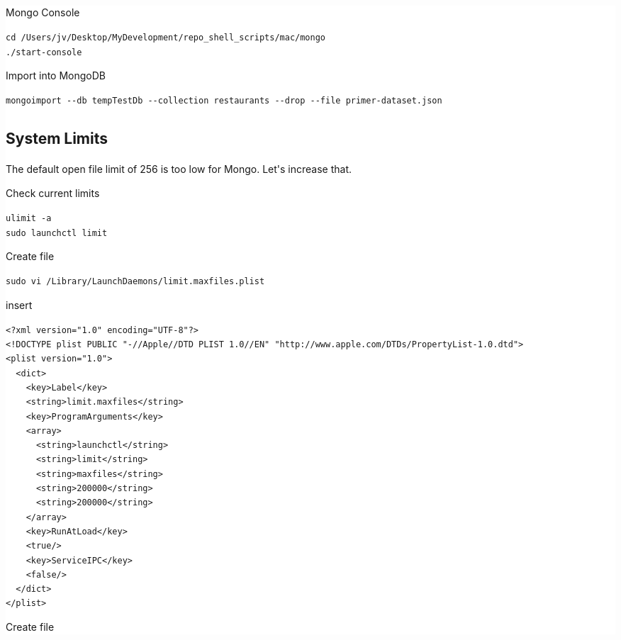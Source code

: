 Mongo Console

```
cd /Users/jv/Desktop/MyDevelopment/repo_shell_scripts/mac/mongo
./start-console
```

Import into MongoDB

```
mongoimport --db tempTestDb --collection restaurants --drop --file primer-dataset.json
```

## System Limits

The default open file limit of 256 is too low for Mongo. Let's increase that.

Check current limits

```
ulimit -a
sudo launchctl limit
```

Create file

```
sudo vi /Library/LaunchDaemons/limit.maxfiles.plist
```

insert

```
<?xml version="1.0" encoding="UTF-8"?>
<!DOCTYPE plist PUBLIC "-//Apple//DTD PLIST 1.0//EN" "http://www.apple.com/DTDs/PropertyList-1.0.dtd">
<plist version="1.0">
  <dict>
    <key>Label</key>
    <string>limit.maxfiles</string>
    <key>ProgramArguments</key>
    <array>
      <string>launchctl</string>
      <string>limit</string>
      <string>maxfiles</string>
      <string>200000</string>
      <string>200000</string>
    </array>
    <key>RunAtLoad</key>
    <true/>
    <key>ServiceIPC</key>
    <false/>
  </dict>
</plist>
```

Create file
